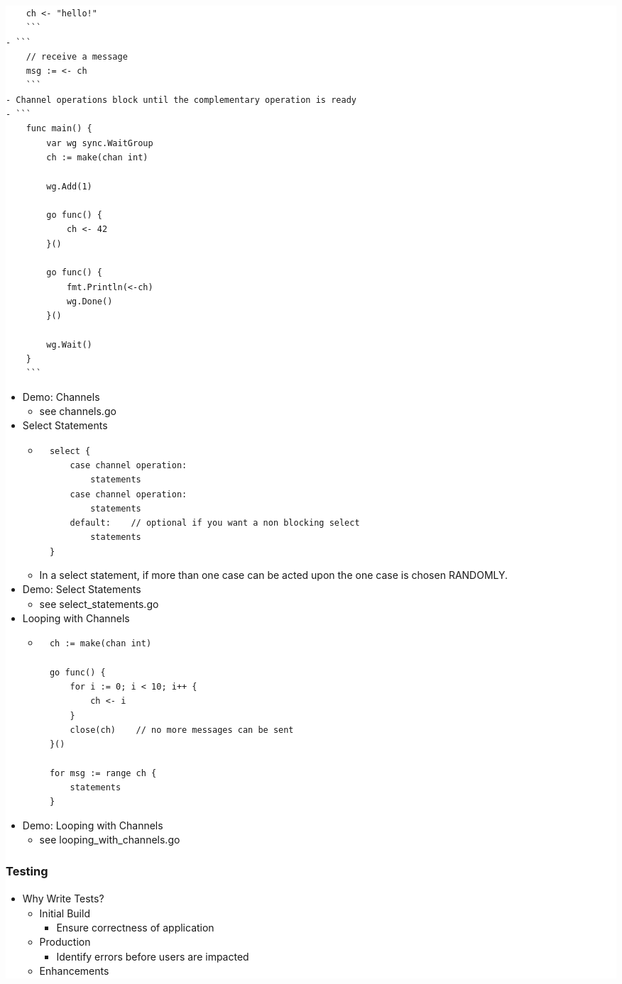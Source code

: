        ch <- "hello!"
        ```
    - ```
        // receive a message
        msg := <- ch
        ```
    - Channel operations block until the complementary operation is ready
    - ```
        func main() {
            var wg sync.WaitGroup
            ch := make(chan int)

            wg.Add(1)

            go func() {
                ch <- 42
            }()

            go func() {
                fmt.Println(<-ch)
                wg.Done()
            }()

            wg.Wait()
        }
        ```
- Demo: Channels
    - see channels.go
- Select Statements
    - ```
        select {
            case channel operation:
                statements
            case channel operation:
                statements
            default:    // optional if you want a non blocking select
                statements
        }
        ```
    - In a select statement, if more than one case can be acted upon the one case is chosen RANDOMLY.
- Demo: Select Statements
    - see select_statements.go
- Looping with Channels
    - ```
        ch := make(chan int)

        go func() {
            for i := 0; i < 10; i++ {
                ch <- i
            }
            close(ch)    // no more messages can be sent
        }()
        
        for msg := range ch {
            statements
        }
        ```
- Demo: Looping with Channels
    - see looping_with_channels.go
### Testing
- Why Write Tests?
    - Initial Build
        - Ensure correctness of application
    - Production
        - Identify errors before users are impacted
    - Enhancements